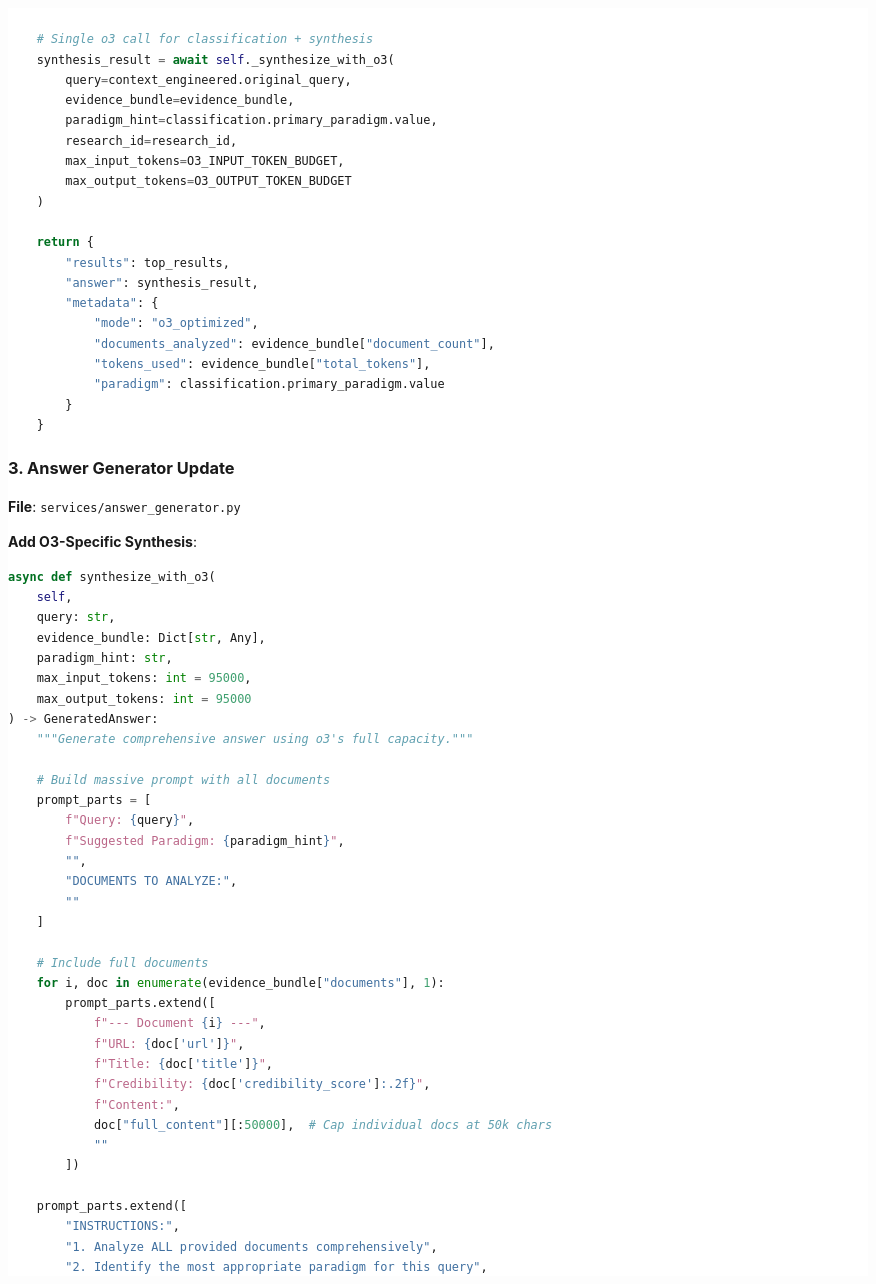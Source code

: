 ```python

    # Single o3 call for classification + synthesis
    synthesis_result = await self._synthesize_with_o3(
        query=context_engineered.original_query,
        evidence_bundle=evidence_bundle,
        paradigm_hint=classification.primary_paradigm.value,
        research_id=research_id,
        max_input_tokens=O3_INPUT_TOKEN_BUDGET,
        max_output_tokens=O3_OUTPUT_TOKEN_BUDGET
    )

    return {
        "results": top_results,
        "answer": synthesis_result,
        "metadata": {
            "mode": "o3_optimized",
            "documents_analyzed": evidence_bundle["document_count"],
            "tokens_used": evidence_bundle["total_tokens"],
            "paradigm": classification.primary_paradigm.value
        }
    }
```

### 3. Answer Generator Update
**File**: `services/answer_generator.py`

**Add O3-Specific Synthesis**:
```python
async def synthesize_with_o3(
    self,
    query: str,
    evidence_bundle: Dict[str, Any],
    paradigm_hint: str,
    max_input_tokens: int = 95000,
    max_output_tokens: int = 95000
) -> GeneratedAnswer:
    """Generate comprehensive answer using o3's full capacity."""

    # Build massive prompt with all documents
    prompt_parts = [
        f"Query: {query}",
        f"Suggested Paradigm: {paradigm_hint}",
        "",
        "DOCUMENTS TO ANALYZE:",
        ""
    ]

    # Include full documents
    for i, doc in enumerate(evidence_bundle["documents"], 1):
        prompt_parts.extend([
            f"--- Document {i} ---",
            f"URL: {doc['url']}",
            f"Title: {doc['title']}",
            f"Credibility: {doc['credibility_score']:.2f}",
            f"Content:",
            doc["full_content"][:50000],  # Cap individual docs at 50k chars
            ""
        ])

    prompt_parts.extend([
        "INSTRUCTIONS:",
        "1. Analyze ALL provided documents comprehensively",
        "2. Identify the most appropriate paradigm for this query",
```